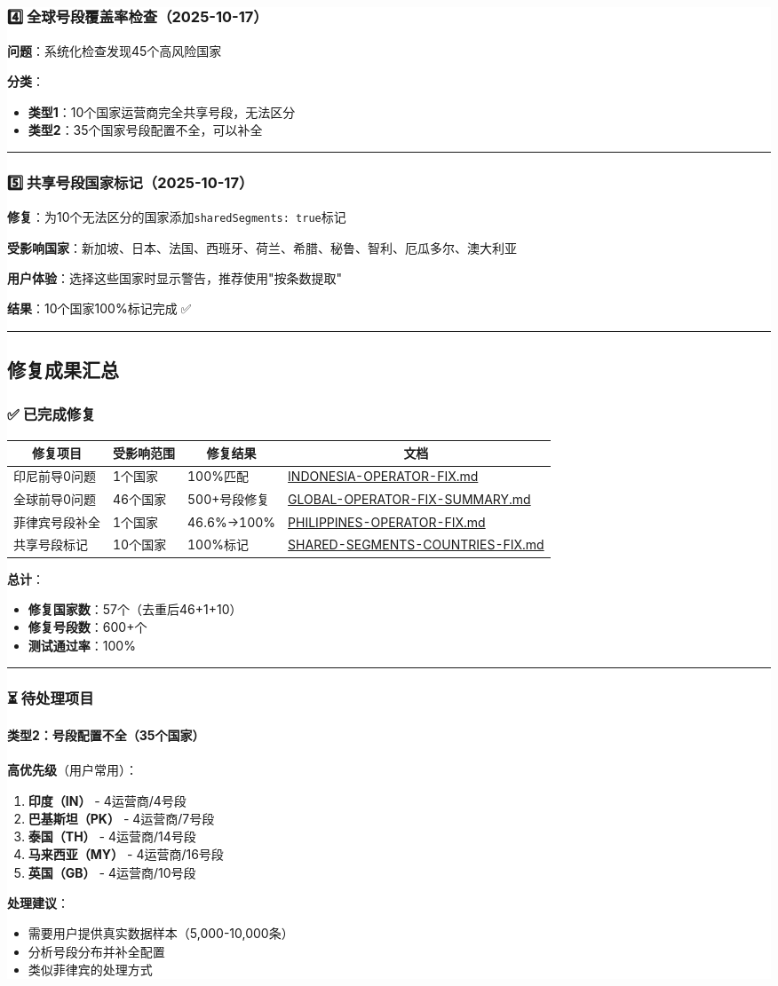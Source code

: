 
### 4️⃣ 全球号段覆盖率检查（2025-10-17）
**问题**：系统化检查发现45个高风险国家

**分类**：
- **类型1**：10个国家运营商完全共享号段，无法区分
- **类型2**：35个国家号段配置不全，可以补全

---

### 5️⃣ 共享号段国家标记（2025-10-17）
**修复**：为10个无法区分的国家添加`sharedSegments: true`标记

**受影响国家**：新加坡、日本、法国、西班牙、荷兰、希腊、秘鲁、智利、厄瓜多尔、澳大利亚

**用户体验**：选择这些国家时显示警告，推荐使用"按条数提取"

**结果**：10个国家100%标记完成 ✅

---

## 修复成果汇总

### ✅ 已完成修复

| 修复项目 | 受影响范围 | 修复结果 | 文档 |
|---------|-----------|---------|------|
| 印尼前导0问题 | 1个国家 | 100%匹配 | [INDONESIA-OPERATOR-FIX.md](./INDONESIA-OPERATOR-FIX.md) |
| 全球前导0问题 | 46个国家 | 500+号段修复 | [GLOBAL-OPERATOR-FIX-SUMMARY.md](./GLOBAL-OPERATOR-FIX-SUMMARY.md) |
| 菲律宾号段补全 | 1个国家 | 46.6%→100% | [PHILIPPINES-OPERATOR-FIX.md](./PHILIPPINES-OPERATOR-FIX.md) |
| 共享号段标记 | 10个国家 | 100%标记 | [SHARED-SEGMENTS-COUNTRIES-FIX.md](./SHARED-SEGMENTS-COUNTRIES-FIX.md) |

**总计**：
- **修复国家数**：57个（去重后46+1+10）
- **修复号段数**：600+个
- **测试通过率**：100%

---

### ⏳ 待处理项目

#### 类型2：号段配置不全（35个国家）

**高优先级**（用户常用）：
1. **印度（IN）** - 4运营商/4号段
2. **巴基斯坦（PK）** - 4运营商/7号段
3. **泰国（TH）** - 4运营商/14号段
4. **马来西亚（MY）** - 4运营商/16号段
5. **英国（GB）** - 4运营商/10号段

**处理建议**：
- 需要用户提供真实数据样本（5,000-10,000条）
- 分析号段分布并补全配置
- 类似菲律宾的处理方式
